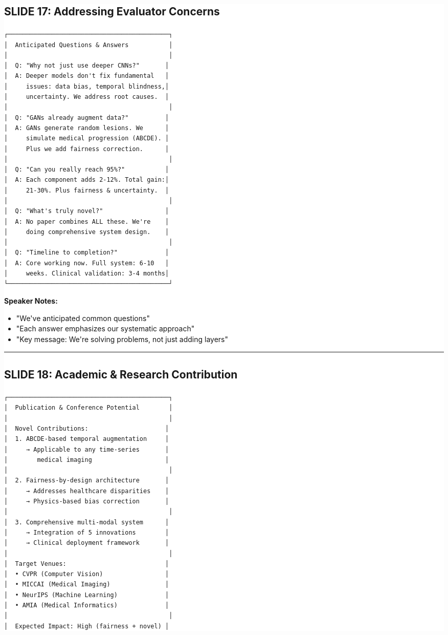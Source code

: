 
## SLIDE 17: Addressing Evaluator Concerns

```
┌────────────────────────────────────────────┐
│  Anticipated Questions & Answers           │
│                                            │
│  Q: "Why not just use deeper CNNs?"       │
│  A: Deeper models don't fix fundamental   │
│     issues: data bias, temporal blindness,│
│     uncertainty. We address root causes.  │
│                                            │
│  Q: "GANs already augment data?"          │
│  A: GANs generate random lesions. We      │
│     simulate medical progression (ABCDE). │
│     Plus we add fairness correction.      │
│                                            │
│  Q: "Can you really reach 95%?"           │
│  A: Each component adds 2-12%. Total gain:│
│     21-30%. Plus fairness & uncertainty.  │
│                                            │
│  Q: "What's truly novel?"                 │
│  A: No paper combines ALL these. We're    │
│     doing comprehensive system design.    │
│                                            │
│  Q: "Timeline to completion?"             │
│  A: Core working now. Full system: 6-10   │
│     weeks. Clinical validation: 3-4 months│
└────────────────────────────────────────────┘
```

**Speaker Notes:**
- "We've anticipated common questions"
- "Each answer emphasizes our systematic approach"
- "Key message: We're solving problems, not just adding layers"

---

## SLIDE 18: Academic & Research Contribution

```
┌────────────────────────────────────────────┐
│  Publication & Conference Potential        │
│                                            │
│  Novel Contributions:                     │
│  1. ABCDE-based temporal augmentation     │
│     → Applicable to any time-series       │
│        medical imaging                    │
│                                            │
│  2. Fairness-by-design architecture       │
│     → Addresses healthcare disparities    │
│     → Physics-based bias correction       │
│                                            │
│  3. Comprehensive multi-modal system      │
│     → Integration of 5 innovations        │
│     → Clinical deployment framework       │
│                                            │
│  Target Venues:                           │
│  • CVPR (Computer Vision)                 │
│  • MICCAI (Medical Imaging)               │
│  • NeurIPS (Machine Learning)             │
│  • AMIA (Medical Informatics)             │
│                                            │
│  Expected Impact: High (fairness + novel) │
```